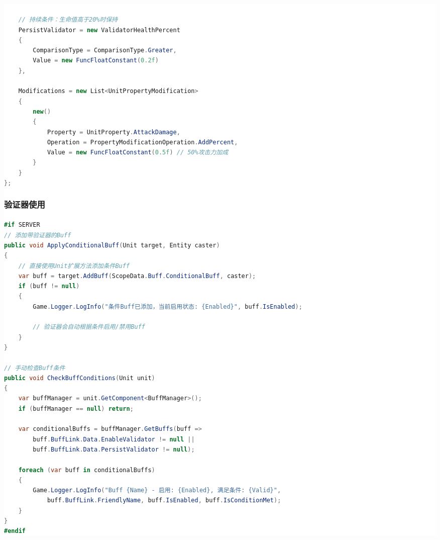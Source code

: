 ```csharp
    
    // 持续条件：生命值高于20%时保持
    PersistValidator = new ValidatorHealthPercent
    {
        ComparisonType = ComparisonType.Greater,
        Value = new FuncFloatConstant(0.2f)
    },
    
    Modifications = new List<UnitPropertyModification>
    {
        new()
        {
            Property = UnitProperty.AttackDamage,
            Operation = PropertyModificationOperation.AddPercent,
            Value = new FuncFloatConstant(0.5f) // 50%攻击力加成
        }
    }
};
```

### 验证器使用

```csharp
#if SERVER
// 添加带验证器的Buff
public void ApplyConditionalBuff(Unit target, Entity caster)
{
    // 直接使用Unit扩展方法添加条件Buff
    var buff = target.AddBuff(ScopeData.Buff.ConditionalBuff, caster);
    if (buff != null)
    {
        Game.Logger.LogInfo("条件Buff已添加，当前启用状态: {Enabled}", buff.IsEnabled);
        
        // 验证器会自动根据条件启用/禁用Buff
    }
}

// 手动检查Buff条件
public void CheckBuffConditions(Unit unit)
{
    var buffManager = unit.GetComponent<BuffManager>();
    if (buffManager == null) return;
    
    var conditionalBuffs = buffManager.GetBuffs(buff => 
        buff.BuffLink.Data.EnableValidator != null ||
        buff.BuffLink.Data.PersistValidator != null);
    
    foreach (var buff in conditionalBuffs)
    {
        Game.Logger.LogInfo("Buff {Name} - 启用: {Enabled}, 满足条件: {Valid}",
            buff.BuffLink.FriendlyName, buff.IsEnabled, buff.IsConditionMet);
    }
}
#endif
```
